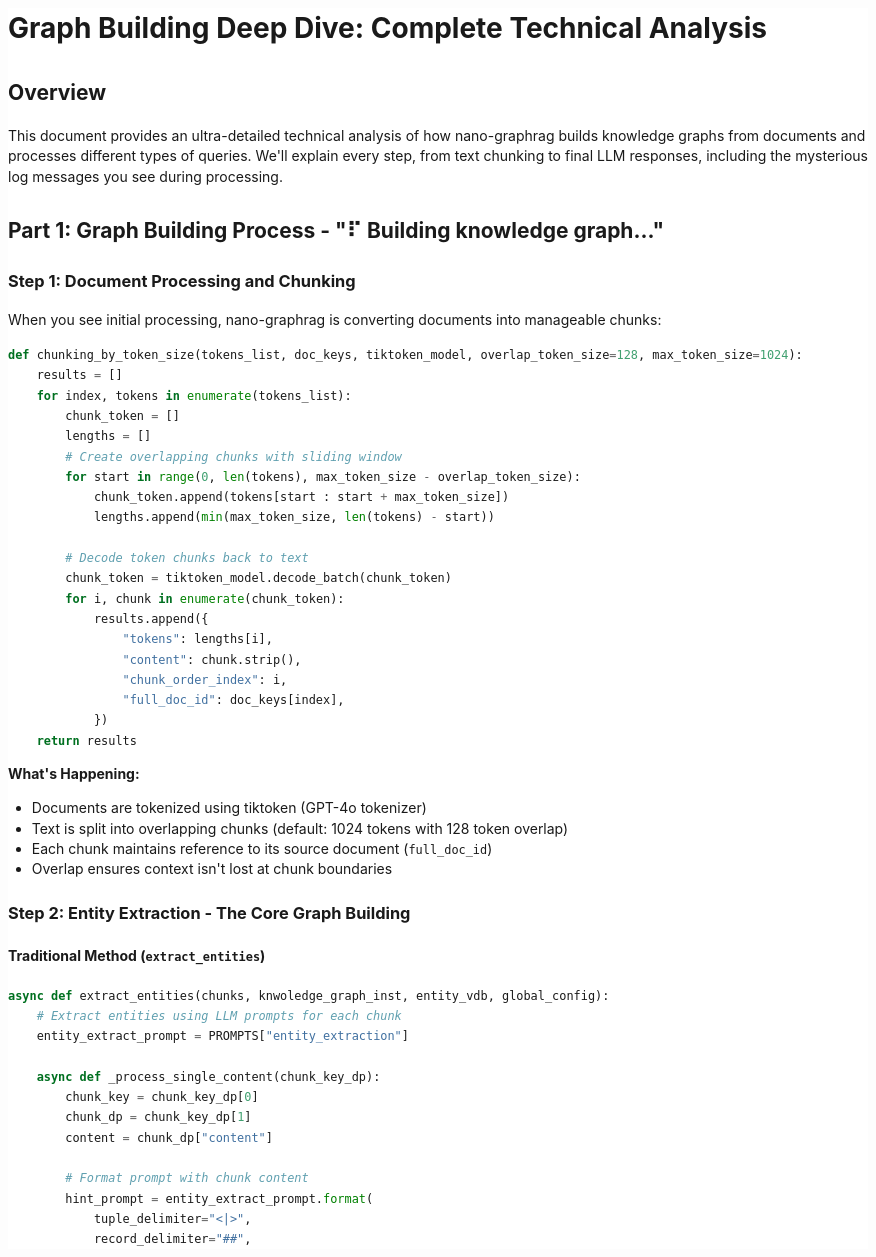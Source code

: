 # Graph Building Deep Dive: Complete Technical Analysis

## Overview

This document provides an ultra-detailed technical analysis of how nano-graphrag builds knowledge graphs from documents and processes different types of queries. We'll explain every step, from text chunking to final LLM responses, including the mysterious log messages you see during processing.

## Part 1: Graph Building Process - "⠏ Building knowledge graph..."

### Step 1: Document Processing and Chunking

When you see initial processing, nano-graphrag is converting documents into manageable chunks:

```python
def chunking_by_token_size(tokens_list, doc_keys, tiktoken_model, overlap_token_size=128, max_token_size=1024):
    results = []
    for index, tokens in enumerate(tokens_list):
        chunk_token = []
        lengths = []
        # Create overlapping chunks with sliding window
        for start in range(0, len(tokens), max_token_size - overlap_token_size):
            chunk_token.append(tokens[start : start + max_token_size])
            lengths.append(min(max_token_size, len(tokens) - start))
        
        # Decode token chunks back to text
        chunk_token = tiktoken_model.decode_batch(chunk_token)
        for i, chunk in enumerate(chunk_token):
            results.append({
                "tokens": lengths[i],
                "content": chunk.strip(),
                "chunk_order_index": i,
                "full_doc_id": doc_keys[index],
            })
    return results
```

**What's Happening:**
- Documents are tokenized using tiktoken (GPT-4o tokenizer)
- Text is split into overlapping chunks (default: 1024 tokens with 128 token overlap)
- Each chunk maintains reference to its source document (`full_doc_id`)
- Overlap ensures context isn't lost at chunk boundaries

### Step 2: Entity Extraction - The Core Graph Building

#### Traditional Method (`extract_entities`)

```python
async def extract_entities(chunks, knwoledge_graph_inst, entity_vdb, global_config):
    # Extract entities using LLM prompts for each chunk
    entity_extract_prompt = PROMPTS["entity_extraction"]
    
    async def _process_single_content(chunk_key_dp):
        chunk_key = chunk_key_dp[0]
        chunk_dp = chunk_key_dp[1]
        content = chunk_dp["content"]
        
        # Format prompt with chunk content
        hint_prompt = entity_extract_prompt.format(
            tuple_delimiter="<|>",
            record_delimiter="##", 
```